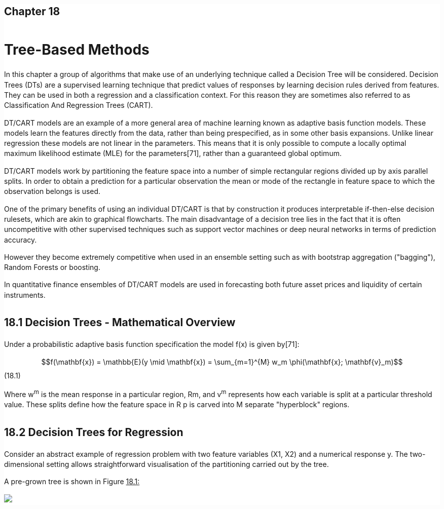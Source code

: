 ## Chapter 18

# Tree-Based Methods

In this chapter a group of algorithms that make use of an underlying technique called a Decision Tree will be considered. Decision Trees (DTs) are a supervised learning technique that predict values of responses by learning decision rules derived from features. They can be used in both a regression and a classification context. For this reason they are sometimes also referred to as Classification And Regression Trees (CART).

DT/CART models are an example of a more general area of machine learning known as adaptive basis function models. These models learn the features directly from the data, rather than being prespecified, as in some other basis expansions. Unlike linear regression these models are not linear in the parameters. This means that it is only possible to compute a locally optimal maximum likelihood estimate (MLE) for the parameters[71], rather than a guaranteed global optimum.

DT/CART models work by partitioning the feature space into a number of simple rectangular regions divided up by axis parallel splits. In order to obtain a prediction for a particular observation the mean or mode of the rectangle in feature space to which the observation belongs is used.

One of the primary benefits of using an individual DT/CART is that by construction it produces interpretable if-then-else decision rulesets, which are akin to graphical flowcharts. The main disadvantage of a decision tree lies in the fact that it is often uncompetitive with other supervised techniques such as support vector machines or deep neural networks in terms of prediction accuracy.

However they become extremely competitive when used in an ensemble setting such as with bootstrap aggregation ("bagging"), Random Forests or boosting.

In quantitative finance ensembles of DT/CART models are used in forecasting both future asset prices and liquidity of certain instruments.

## 18.1 Decision Trees - Mathematical Overview

Under a probabilistic adaptive basis function specification the model f(x) is given by[71]:

$$f(\mathbf{x}) = \mathbb{E}(y \mid \mathbf{x}) = \sum_{m=1}^{M} w_m \phi(\mathbf{x}; \mathbf{v}_m)$$
 (18.1)

Where w<sup>m</sup> is the mean response in a particular region, Rm, and v<sup>m</sup> represents how each variable is split at a particular threshold value. These splits define how the feature space in R p is carved into M separate "hyperblock" regions.

## 18.2 Decision Trees for Regression

Consider an abstract example of regression problem with two feature variables (X1, X2) and a numerical response y. The two-dimensional setting allows straightforward visualisation of the partitioning carried out by the tree.

A pre-grown tree is shown in Figure [18.1:](#page-1-0)

![](_page_1_Figure_4.jpeg)
